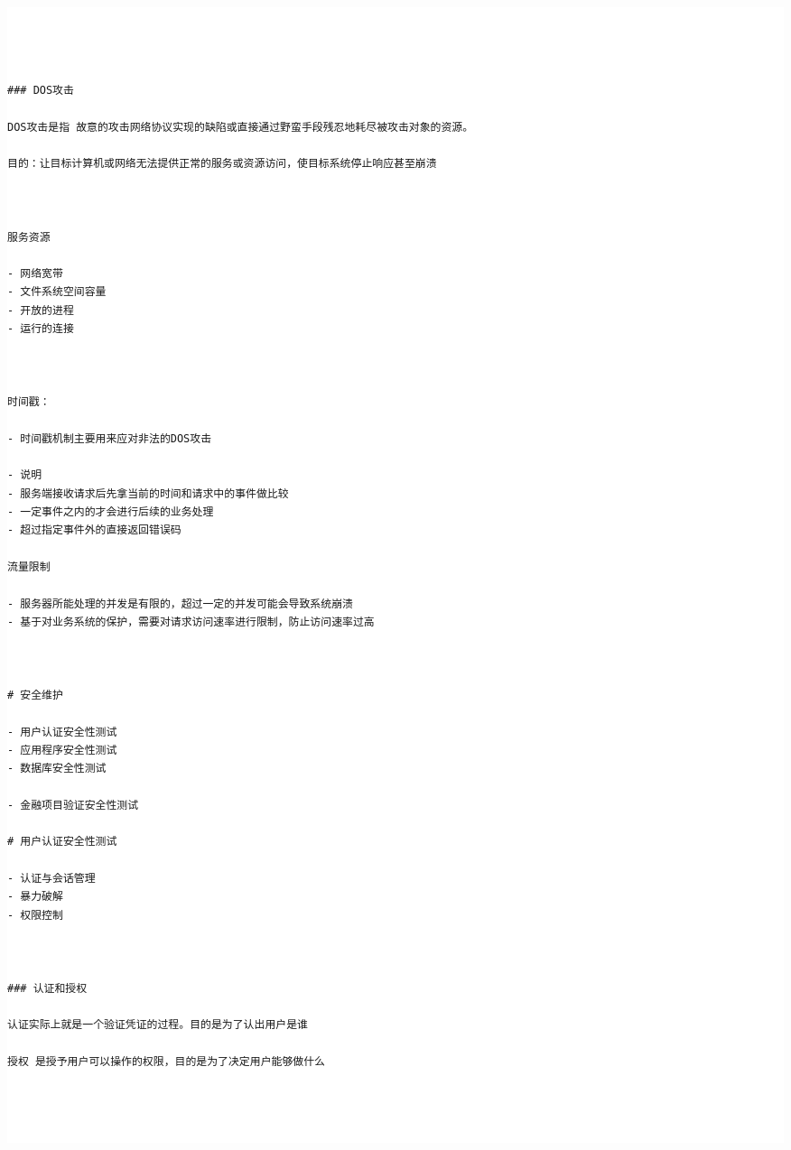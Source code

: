   ```




### DOS攻击

DOS攻击是指 故意的攻击网络协议实现的缺陷或直接通过野蛮手段残忍地耗尽被攻击对象的资源。

目的：让目标计算机或网络无法提供正常的服务或资源访问，使目标系统停止响应甚至崩溃



服务资源

- 网络宽带
- 文件系统空间容量
- 开放的进程
- 运行的连接



 时间戳：

- 时间戳机制主要用来应对非法的DOS攻击

- 说明
  - 服务端接收请求后先拿当前的时间和请求中的事件做比较
  - 一定事件之内的才会进行后续的业务处理
  - 超过指定事件外的直接返回错误码

流量限制

- 服务器所能处理的并发是有限的，超过一定的并发可能会导致系统崩溃
- 基于对业务系统的保护，需要对请求访问速率进行限制，防止访问速率过高



# 安全维护

- 用户认证安全性测试
- 应用程序安全性测试
- 数据库安全性测试

- 金融项目验证安全性测试

# 用户认证安全性测试

- 认证与会话管理
- 暴力破解
- 权限控制



### 认证和授权

认证实际上就是一个验证凭证的过程。目的是为了认出用户是谁

授权 是授予用户可以操作的权限，目的是为了决定用户能够做什么





  ```